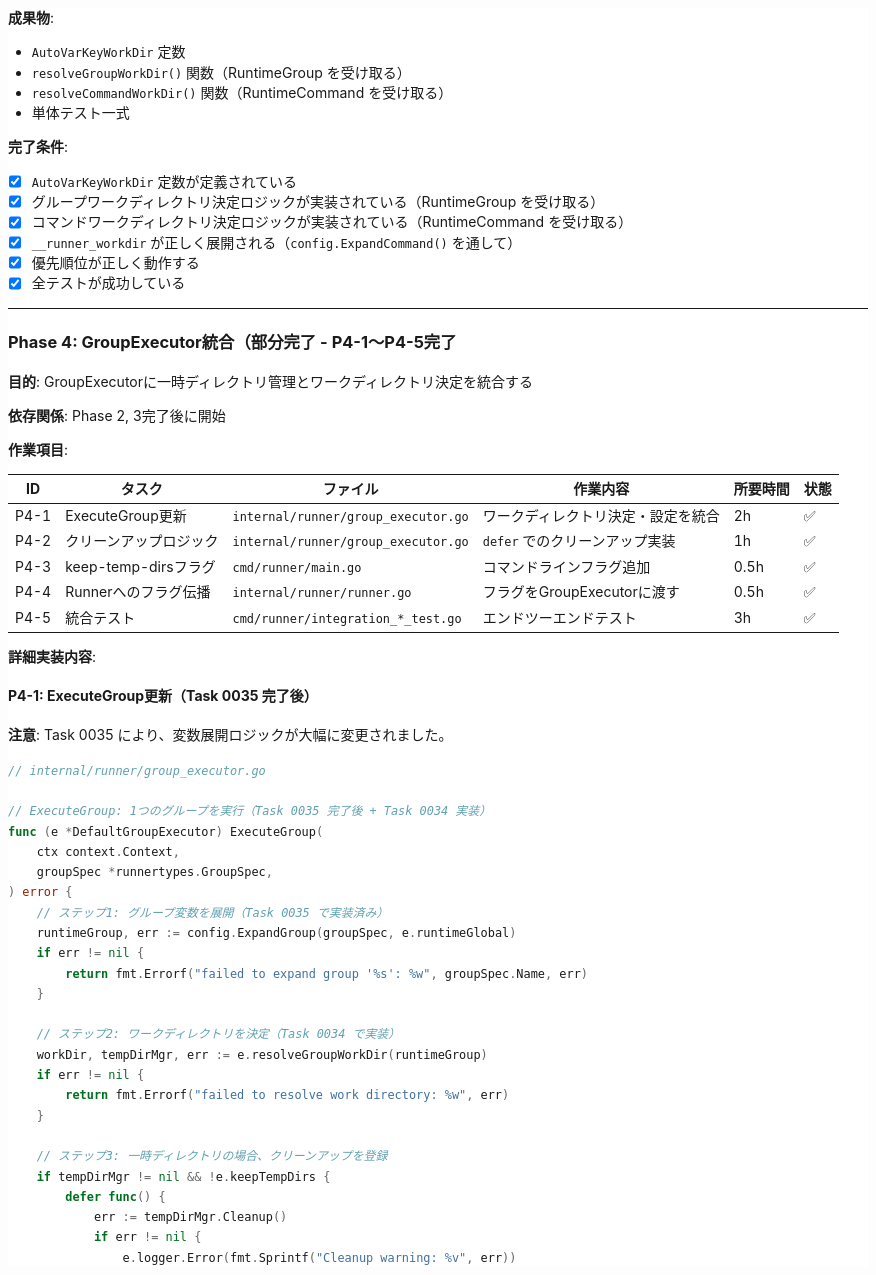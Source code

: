 **成果物**:
- `AutoVarKeyWorkDir` 定数
- `resolveGroupWorkDir()` 関数（RuntimeGroup を受け取る）
- `resolveCommandWorkDir()` 関数（RuntimeCommand を受け取る）
- 単体テスト一式

**完了条件**:
- [x] `AutoVarKeyWorkDir` 定数が定義されている
- [x] グループワークディレクトリ決定ロジックが実装されている（RuntimeGroup を受け取る）
- [x] コマンドワークディレクトリ決定ロジックが実装されている（RuntimeCommand を受け取る）
- [x] `__runner_workdir` が正しく展開される（`config.ExpandCommand()` を通して）
- [x] 優先順位が正しく動作する
- [x] 全テストが成功している

---

### Phase 4: GroupExecutor統合（部分完了 - P4-1〜P4-5完了

**目的**: GroupExecutorに一時ディレクトリ管理とワークディレクトリ決定を統合する

**依存関係**: Phase 2, 3完了後に開始

**作業項目**:

| ID | タスク | ファイル | 作業内容 | 所要時間 | 状態 |
|----|-------|---------|---------|---------|------|
| P4-1 | ExecuteGroup更新 | `internal/runner/group_executor.go` | ワークディレクトリ決定・設定を統合 | 2h | ✅ |
| P4-2 | クリーンアップロジック | `internal/runner/group_executor.go` | `defer` でのクリーンアップ実装 | 1h | ✅ |
| P4-3 | keep-temp-dirsフラグ | `cmd/runner/main.go` | コマンドラインフラグ追加 | 0.5h | ✅ |
| P4-4 | Runnerへのフラグ伝播 | `internal/runner/runner.go` | フラグをGroupExecutorに渡す | 0.5h | ✅ |
| P4-5 | 統合テスト | `cmd/runner/integration_*_test.go` | エンドツーエンドテスト | 3h | ✅ |

**詳細実装内容**:

#### P4-1: ExecuteGroup更新（Task 0035 完了後）

**注意**: Task 0035 により、変数展開ロジックが大幅に変更されました。

```go
// internal/runner/group_executor.go

// ExecuteGroup: 1つのグループを実行（Task 0035 完了後 + Task 0034 実装）
func (e *DefaultGroupExecutor) ExecuteGroup(
    ctx context.Context,
    groupSpec *runnertypes.GroupSpec,
) error {
    // ステップ1: グループ変数を展開（Task 0035 で実装済み）
    runtimeGroup, err := config.ExpandGroup(groupSpec, e.runtimeGlobal)
    if err != nil {
        return fmt.Errorf("failed to expand group '%s': %w", groupSpec.Name, err)
    }

    // ステップ2: ワークディレクトリを決定（Task 0034 で実装）
    workDir, tempDirMgr, err := e.resolveGroupWorkDir(runtimeGroup)
    if err != nil {
        return fmt.Errorf("failed to resolve work directory: %w", err)
    }

    // ステップ3: 一時ディレクトリの場合、クリーンアップを登録
    if tempDirMgr != nil && !e.keepTempDirs {
        defer func() {
            err := tempDirMgr.Cleanup()
            if err != nil {
                e.logger.Error(fmt.Sprintf("Cleanup warning: %v", err))
```